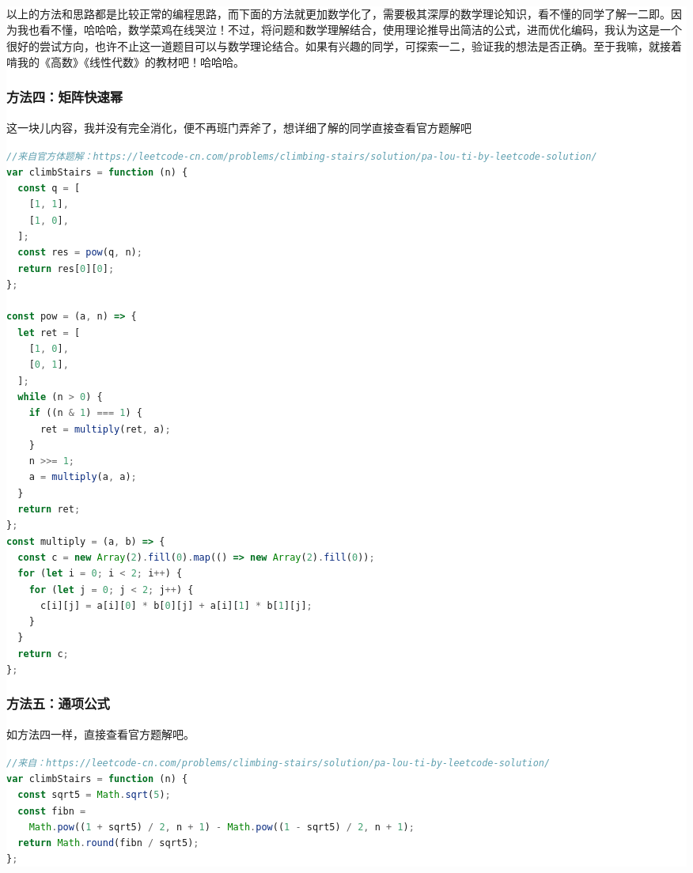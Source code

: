 以上的方法和思路都是比较正常的编程思路，而下面的方法就更加数学化了，需要极其深厚的数学理论知识，看不懂的同学了解一二即。因为我也看不懂，哈哈哈，数学菜鸡在线哭泣！不过，将问题和数学理解结合，使用理论推导出简洁的公式，进而优化编码，我认为这是一个很好的尝试方向，也许不止这一道题目可以与数学理论结合。如果有兴趣的同学，可探索一二，验证我的想法是否正确。至于我嘛，就接着啃我的《高数》《线性代数》的教材吧！哈哈哈。

### 方法四：矩阵快速幂

这一块儿内容，我并没有完全消化，便不再班门弄斧了，想详细了解的同学直接查看官方题解吧

```javascript
//来自官方体题解：https://leetcode-cn.com/problems/climbing-stairs/solution/pa-lou-ti-by-leetcode-solution/
var climbStairs = function (n) {
  const q = [
    [1, 1],
    [1, 0],
  ];
  const res = pow(q, n);
  return res[0][0];
};

const pow = (a, n) => {
  let ret = [
    [1, 0],
    [0, 1],
  ];
  while (n > 0) {
    if ((n & 1) === 1) {
      ret = multiply(ret, a);
    }
    n >>= 1;
    a = multiply(a, a);
  }
  return ret;
};
const multiply = (a, b) => {
  const c = new Array(2).fill(0).map(() => new Array(2).fill(0));
  for (let i = 0; i < 2; i++) {
    for (let j = 0; j < 2; j++) {
      c[i][j] = a[i][0] * b[0][j] + a[i][1] * b[1][j];
    }
  }
  return c;
};
```

### 方法五：通项公式

如方法四一样，直接查看官方题解吧。

```javascript
//来自：https://leetcode-cn.com/problems/climbing-stairs/solution/pa-lou-ti-by-leetcode-solution/
var climbStairs = function (n) {
  const sqrt5 = Math.sqrt(5);
  const fibn =
    Math.pow((1 + sqrt5) / 2, n + 1) - Math.pow((1 - sqrt5) / 2, n + 1);
  return Math.round(fibn / sqrt5);
};
```
